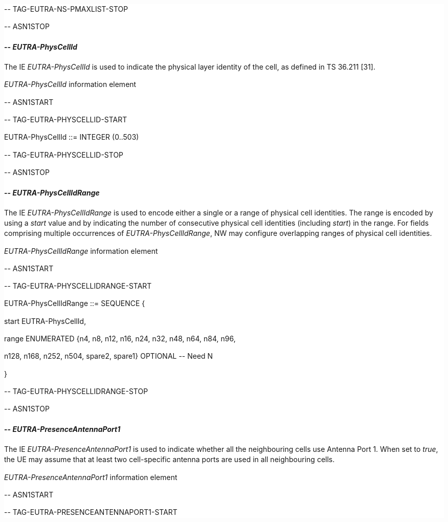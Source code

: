 \-- TAG-EUTRA-NS-PMAXLIST-STOP

\-- ASN1STOP

#### -- *EUTRA-PhysCellId*

The IE *EUTRA-PhysCellId* is used to indicate the physical layer
identity of the cell, as defined in TS 36.211 \[31\].

*EUTRA-PhysCellId* information element

\-- ASN1START

\-- TAG-EUTRA-PHYSCELLID-START

EUTRA-PhysCellId ::= INTEGER (0..503)

\-- TAG-EUTRA-PHYSCELLID-STOP

\-- ASN1STOP

#### -- *EUTRA-PhysCellIdRange*

The IE *EUTRA-PhysCellIdRange* is used to encode either a single or a
range of physical cell identities. The range is encoded by using a
*start* value and by indicating the number of consecutive physical cell
identities (including *start*) in the range. For fields comprising
multiple occurrences of *EUTRA-PhysCellIdRange*, NW may configure
overlapping ranges of physical cell identities.

*EUTRA-PhysCellIdRange* information element

\-- ASN1START

\-- TAG-EUTRA-PHYSCELLIDRANGE-START

EUTRA-PhysCellIdRange ::= SEQUENCE {

start EUTRA-PhysCellId,

range ENUMERATED {n4, n8, n12, n16, n24, n32, n48, n64, n84, n96,

n128, n168, n252, n504, spare2, spare1} OPTIONAL \-- Need N

}

\-- TAG-EUTRA-PHYSCELLIDRANGE-STOP

\-- ASN1STOP

#### -- *EUTRA-PresenceAntennaPort1*

The IE *EUTRA-PresenceAntennaPort1* is used to indicate whether all the
neighbouring cells use Antenna Port 1. When set to *true*, the UE may
assume that at least two cell-specific antenna ports are used in all
neighbouring cells.

*EUTRA-PresenceAntennaPort1* information element

\-- ASN1START

\-- TAG-EUTRA-PRESENCEANTENNAPORT1-START

